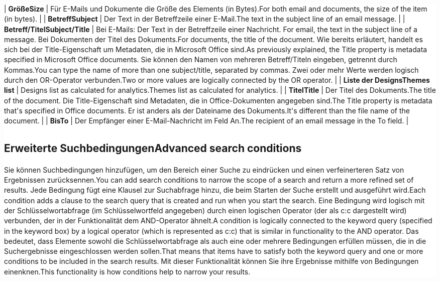| <span data-ttu-id="381bb-201">**Größe**</span><span class="sxs-lookup"><span data-stu-id="381bb-201">**Size**</span></span> | <span data-ttu-id="381bb-202">Für E-Mails und Dokumente die Größe des Elements (in Bytes).</span><span class="sxs-lookup"><span data-stu-id="381bb-202">For both email and documents, the size of the item (in bytes).</span></span> |
| <span data-ttu-id="381bb-203">**Betreff**</span><span class="sxs-lookup"><span data-stu-id="381bb-203">**Subject**</span></span> | <span data-ttu-id="381bb-204">Der Text in der Betreffzeile einer E-Mail.</span><span class="sxs-lookup"><span data-stu-id="381bb-204">The text in the subject line of an email message.</span></span> |
| <span data-ttu-id="381bb-205">**Betreff/Titel**</span><span class="sxs-lookup"><span data-stu-id="381bb-205">**Subject/Title**</span></span> | <span data-ttu-id="381bb-206">Bei E-Mails: Der Text in der Betreffzeile einer Nachricht.  </span><span class="sxs-lookup"><span data-stu-id="381bb-206">For email, the text in the subject line of a message.</span></span> <span data-ttu-id="381bb-207">Bei Dokumenten der Titel des Dokuments.</span><span class="sxs-lookup"><span data-stu-id="381bb-207">For documents, the title of the document.</span></span> <span data-ttu-id="381bb-208">Wie bereits erläutert, handelt es sich bei der Title-Eigenschaft um Metadaten, die in Microsoft Office sind.</span><span class="sxs-lookup"><span data-stu-id="381bb-208">As previously explained, the Title property is metadata specified in Microsoft Office documents.</span></span> <span data-ttu-id="381bb-209">Sie können den Namen von mehreren Betreff/Titeln eingeben, getrennt durch Kommas.</span><span class="sxs-lookup"><span data-stu-id="381bb-209">You can type the name of more than one subject/title, separated by commas.</span></span> <span data-ttu-id="381bb-210">Zwei oder mehr Werte werden logisch durch den OR-Operator verbunden.</span><span class="sxs-lookup"><span data-stu-id="381bb-210">Two or more values are logically connected by the OR operator.</span></span> |
| <span data-ttu-id="381bb-211">**Liste der Designs**</span><span class="sxs-lookup"><span data-stu-id="381bb-211">**Themes list**</span></span> | <span data-ttu-id="381bb-212">Designs list as calculated for analytics.</span><span class="sxs-lookup"><span data-stu-id="381bb-212">Themes list as calculated for analytics.</span></span> |
| <span data-ttu-id="381bb-213">**Titel**</span><span class="sxs-lookup"><span data-stu-id="381bb-213">**Title**</span></span> | <span data-ttu-id="381bb-214">Der Titel des Dokuments.</span><span class="sxs-lookup"><span data-stu-id="381bb-214">The title of the document.</span></span> <span data-ttu-id="381bb-215">Die Title-Eigenschaft sind Metadaten, die in Office-Dokumenten angegeben sind.</span><span class="sxs-lookup"><span data-stu-id="381bb-215">The Title property is metadata that's specified in Office documents.</span></span> <span data-ttu-id="381bb-216">Er ist anders als der Dateiname des Dokuments.</span><span class="sxs-lookup"><span data-stu-id="381bb-216">It's different than the file name of the document.</span></span> |
| <span data-ttu-id="381bb-217">**Bis**</span><span class="sxs-lookup"><span data-stu-id="381bb-217">**To**</span></span> | <span data-ttu-id="381bb-218">Der Empfänger einer E-Mail-Nachricht im Feld An.</span><span class="sxs-lookup"><span data-stu-id="381bb-218">The recipient of an email message in the To field.</span></span> |

## <a name="advanced-search-conditions"></a><span data-ttu-id="381bb-219">Erweiterte Suchbedingungen</span><span class="sxs-lookup"><span data-stu-id="381bb-219">Advanced search conditions</span></span>

<span data-ttu-id="381bb-220">Sie können Suchbedingungen hinzufügen, um den Bereich einer Suche zu eindrücken und einen verfeinerteren Satz von Ergebnissen zurücksennen.</span><span class="sxs-lookup"><span data-stu-id="381bb-220">You can add search conditions to narrow the scope of a search and return a more refined set of results.</span></span> <span data-ttu-id="381bb-221">Jede Bedingung fügt eine Klausel zur Suchabfrage hinzu, die beim Starten der Suche erstellt und ausgeführt wird.</span><span class="sxs-lookup"><span data-stu-id="381bb-221">Each condition adds a clause to the search query that is created and run when you start the search.</span></span> <span data-ttu-id="381bb-222">Eine Bedingung wird logisch mit der Schlüsselwortabfrage (im Schlüsselwortfeld angegeben) durch einen logischen Operator (der als c:c dargestellt wird) verbunden, der in der Funktionalität dem AND-Operator ähnelt.</span><span class="sxs-lookup"><span data-stu-id="381bb-222">A condition is logically connected to the keyword query (specified in the keyword box) by a logical operator (which is represented as c:c) that is similar in functionality to the AND operator.</span></span> <span data-ttu-id="381bb-223">Das bedeutet, dass Elemente sowohl die Schlüsselwortabfrage als auch eine oder mehrere Bedingungen erfüllen müssen, die in die Suchergebnisse eingeschlossen werden sollen.</span><span class="sxs-lookup"><span data-stu-id="381bb-223">That means that items have to satisfy both the keyword query and one or more conditions to be included in the search results.</span></span> <span data-ttu-id="381bb-224">Mit dieser Funktionalität können Sie ihre Ergebnisse mithilfe von Bedingungen einenknen.</span><span class="sxs-lookup"><span data-stu-id="381bb-224">This functionality is how conditions help to narrow your results.</span></span>
